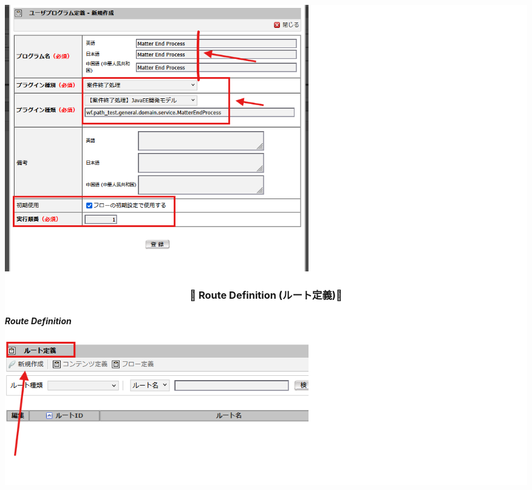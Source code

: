   <img src="images/content10.png" alt="images" width="500"/>
</p>


<h3 align="center">📖 Route Definition (ルート定義)📖</h3>

##### Route Definition


<p align="left">
  <img src="images/route1.png" alt="images" width="500"/>
</p>
